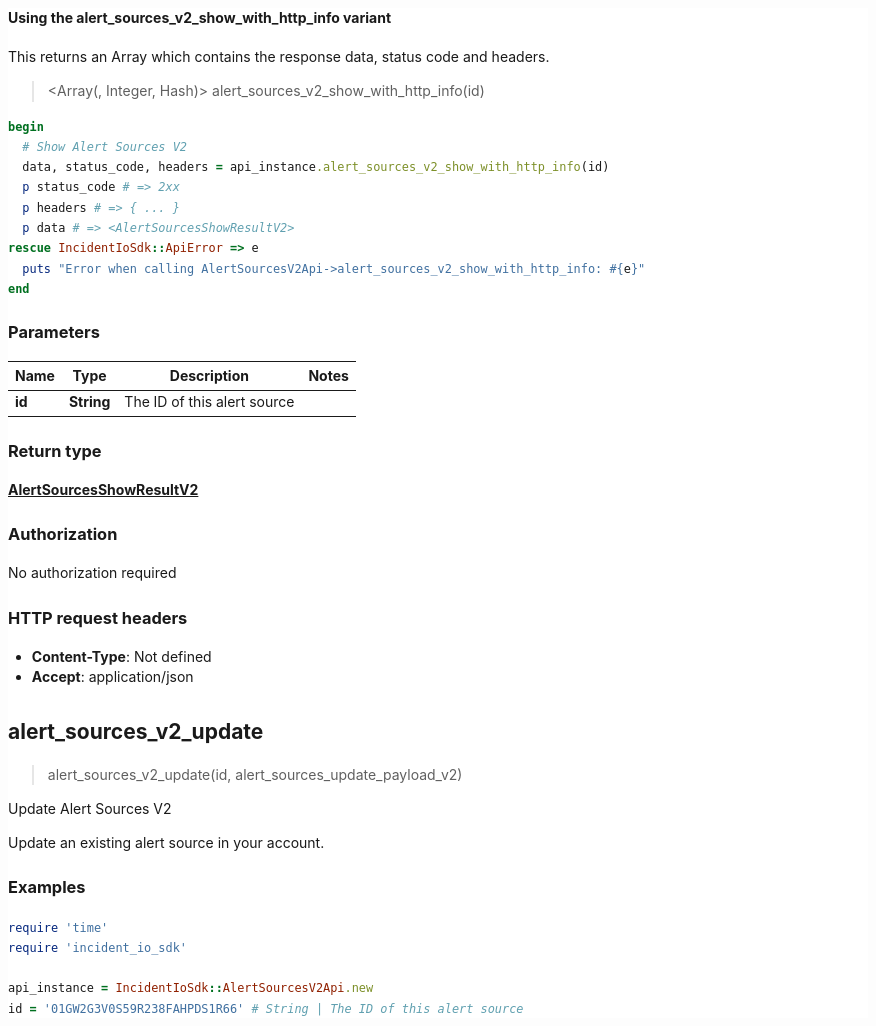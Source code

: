 #### Using the alert_sources_v2_show_with_http_info variant

This returns an Array which contains the response data, status code and headers.

> <Array(<AlertSourcesShowResultV2>, Integer, Hash)> alert_sources_v2_show_with_http_info(id)

```ruby
begin
  # Show Alert Sources V2
  data, status_code, headers = api_instance.alert_sources_v2_show_with_http_info(id)
  p status_code # => 2xx
  p headers # => { ... }
  p data # => <AlertSourcesShowResultV2>
rescue IncidentIoSdk::ApiError => e
  puts "Error when calling AlertSourcesV2Api->alert_sources_v2_show_with_http_info: #{e}"
end
```

### Parameters

| Name | Type | Description | Notes |
| ---- | ---- | ----------- | ----- |
| **id** | **String** | The ID of this alert source |  |

### Return type

[**AlertSourcesShowResultV2**](AlertSourcesShowResultV2.md)

### Authorization

No authorization required

### HTTP request headers

- **Content-Type**: Not defined
- **Accept**: application/json


## alert_sources_v2_update

> <AlertSourcesUpdateResultV2> alert_sources_v2_update(id, alert_sources_update_payload_v2)

Update Alert Sources V2

Update an existing alert source in your account.

### Examples

```ruby
require 'time'
require 'incident_io_sdk'

api_instance = IncidentIoSdk::AlertSourcesV2Api.new
id = '01GW2G3V0S59R238FAHPDS1R66' # String | The ID of this alert source
```